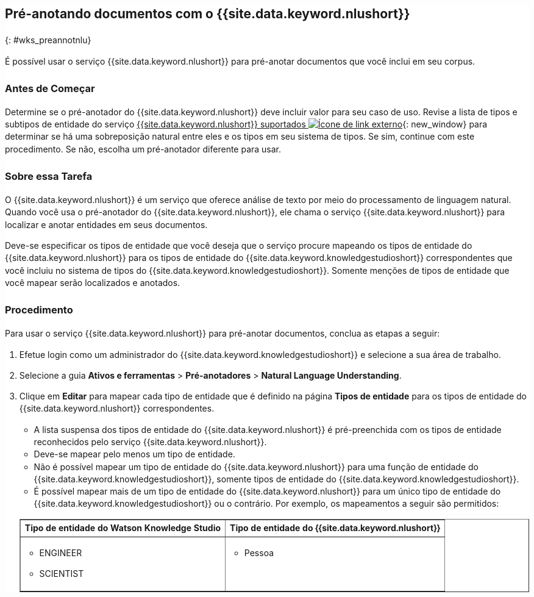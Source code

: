 ## Pré-anotando documentos com o {{site.data.keyword.nlushort}}
{: #wks_preannotnlu}

É possível usar o serviço {{site.data.keyword.nlushort}} para pré-anotar documentos que você inclui em seu corpus.

### Antes de Começar

Determine se o pré-anotador do {{site.data.keyword.nlushort}} deve incluir valor para seu caso de uso. Revise a lista de tipos e subtipos de entidade do serviço [{{site.data.keyword.nlushort}} suportados ![Ícone de link externo](../../icons/launch-glyph.svg "Ícone de link externo")](https://console.bluemix.net/docs/services/natural-language-understanding/entity-types.html){: new_window} para determinar se há uma sobreposição natural entre eles e os tipos em seu sistema de tipos. Se sim, continue com este procedimento. Se não, escolha um pré-anotador diferente para usar.

### Sobre essa Tarefa

O {{site.data.keyword.nlushort}} é um serviço que oferece análise de texto por meio do processamento de linguagem natural. Quando você usa o pré-anotador do {{site.data.keyword.nlushort}}, ele chama o serviço {{site.data.keyword.nlushort}} para localizar e anotar entidades em seus documentos.

Deve-se especificar os tipos de entidade que você deseja que o serviço procure mapeando os tipos de entidade do {{site.data.keyword.nlushort}} para os tipos de entidade do {{site.data.keyword.knowledgestudioshort}} correspondentes que você incluiu no sistema de tipos do {{site.data.keyword.knowledgestudioshort}}. Somente menções de tipos de entidade que você mapear serão localizados e anotados.

### Procedimento

Para usar o serviço {{site.data.keyword.nlushort}} para pré-anotar documentos, conclua as etapas a seguir:

1. Efetue login como um administrador do {{site.data.keyword.knowledgestudioshort}} e selecione a sua área de trabalho.
1. Selecione a guia **Ativos e ferramentas** > **Pré-anotadores** > **Natural Language Understanding**.
1. Clique em **Editar** para mapear cada tipo de entidade que é definido na página **Tipos de entidade** para os tipos de entidade do {{site.data.keyword.nlushort}} correspondentes.

    - A lista suspensa dos tipos de entidade do {{site.data.keyword.nlushort}} é pré-preenchida com os tipos de entidade reconhecidos pelo serviço {{site.data.keyword.nlushort}}.
    - Deve-se mapear pelo menos um tipo de entidade.
    - Não é possível mapear um tipo de entidade do {{site.data.keyword.nlushort}} para uma função de entidade do {{site.data.keyword.knowledgestudioshort}}, somente tipos de entidade do {{site.data.keyword.knowledgestudioshort}}.
    - É possível mapear mais de um tipo de entidade do {{site.data.keyword.nlushort}} para um único tipo de entidade do {{site.data.keyword.knowledgestudioshort}} ou o contrário. Por exemplo, os mapeamentos a seguir são permitidos:

    <table cellpadding="4" cellspacing="0" summary="Mapeamento de amostra de tipos de entidade" border="1" class="simpletable"><tr class="sthead"><th valign="bottom" align="left" id="d20428e292" class="stentry thleft thbot">Tipo de entidade do Watson Knowledge Studio</th>
        <th valign="bottom" align="left" id="d20428e298" class="stentry thleft thbot">Tipo de entidade do {{site.data.keyword.nlushort}}</th>
      </tr>
      <tr class="strow"><td valign="top" headers="d20428e292" class="stentry"><ul class="ul bullets"><li class="li"><p class="p wrapper">ENGINEER</p></li>
            <li class="li"><p class="p wrapper">SCIENTIST</p></li>
          </ul>
        </td>
        <td valign="top" headers="d20428e298" class="stentry"><ul class="ul bullets"><li class="li"><p class="p wrapper">Pessoa</p></li>
          </ul></td>
      </tr>